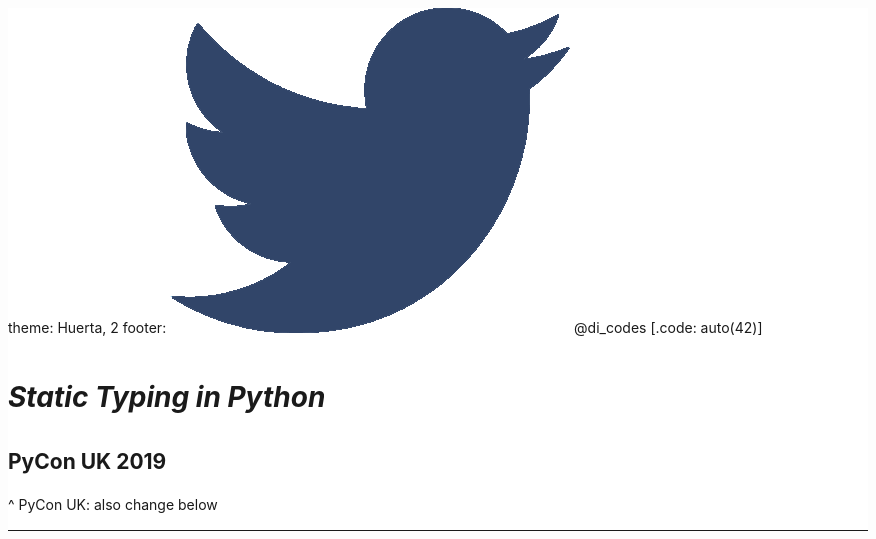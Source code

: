 theme: Huerta, 2
footer: ![](images/twitter-logo.png) @di_codes
[.code: auto(42)]

# *Static Typing in Python*
## PyCon UK 2019

^ PyCon UK: also change below

---


[^*]: Kinda.